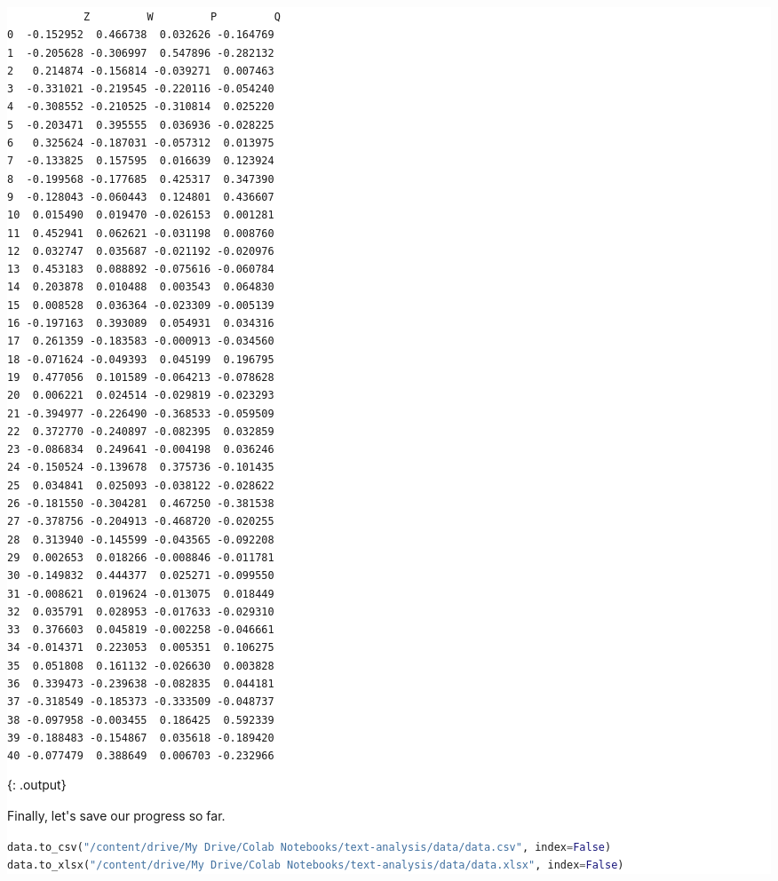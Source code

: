 ~~~
            Z         W         P         Q  
0  -0.152952  0.466738  0.032626 -0.164769  
1  -0.205628 -0.306997  0.547896 -0.282132  
2   0.214874 -0.156814 -0.039271  0.007463  
3  -0.331021 -0.219545 -0.220116 -0.054240  
4  -0.308552 -0.210525 -0.310814  0.025220  
5  -0.203471  0.395555  0.036936 -0.028225  
6   0.325624 -0.187031 -0.057312  0.013975  
7  -0.133825  0.157595  0.016639  0.123924  
8  -0.199568 -0.177685  0.425317  0.347390  
9  -0.128043 -0.060443  0.124801  0.436607  
10  0.015490  0.019470 -0.026153  0.001281  
11  0.452941  0.062621 -0.031198  0.008760  
12  0.032747  0.035687 -0.021192 -0.020976  
13  0.453183  0.088892 -0.075616 -0.060784  
14  0.203878  0.010488  0.003543  0.064830  
15  0.008528  0.036364 -0.023309 -0.005139  
16 -0.197163  0.393089  0.054931  0.034316  
17  0.261359 -0.183583 -0.000913 -0.034560  
18 -0.071624 -0.049393  0.045199  0.196795  
19  0.477056  0.101589 -0.064213 -0.078628  
20  0.006221  0.024514 -0.029819 -0.023293  
21 -0.394977 -0.226490 -0.368533 -0.059509  
22  0.372770 -0.240897 -0.082395  0.032859  
23 -0.086834  0.249641 -0.004198  0.036246  
24 -0.150524 -0.139678  0.375736 -0.101435  
25  0.034841  0.025093 -0.038122 -0.028622  
26 -0.181550 -0.304281  0.467250 -0.381538  
27 -0.378756 -0.204913 -0.468720 -0.020255  
28  0.313940 -0.145599 -0.043565 -0.092208  
29  0.002653  0.018266 -0.008846 -0.011781  
30 -0.149832  0.444377  0.025271 -0.099550  
31 -0.008621  0.019624 -0.013075  0.018449  
32  0.035791  0.028953 -0.017633 -0.029310  
33  0.376603  0.045819 -0.002258 -0.046661  
34 -0.014371  0.223053  0.005351  0.106275  
35  0.051808  0.161132 -0.026630  0.003828  
36  0.339473 -0.239638 -0.082835  0.044181  
37 -0.318549 -0.185373 -0.333509 -0.048737  
38 -0.097958 -0.003455  0.186425  0.592339  
39 -0.188483 -0.154867  0.035618 -0.189420  
40 -0.077479  0.388649  0.006703 -0.232966  
~~~
{: .output}

Finally, let's save our progress so far.

```python
data.to_csv("/content/drive/My Drive/Colab Notebooks/text-analysis/data/data.csv", index=False)
data.to_xlsx("/content/drive/My Drive/Colab Notebooks/text-analysis/data/data.xlsx", index=False)
```
